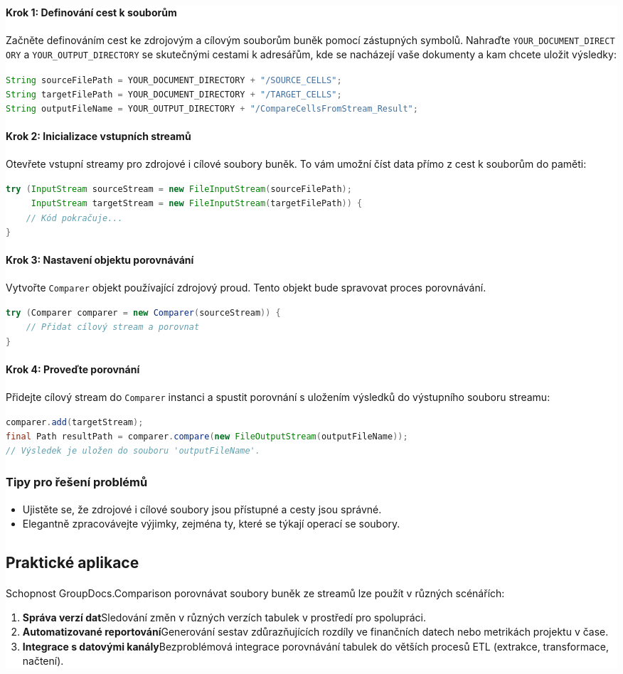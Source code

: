 #### Krok 1: Definování cest k souborům
Začněte definováním cest ke zdrojovým a cílovým souborům buněk pomocí zástupných symbolů. Nahraďte `YOUR_DOCUMENT_DIRECTORY` a `YOUR_OUTPUT_DIRECTORY` se skutečnými cestami k adresářům, kde se nacházejí vaše dokumenty a kam chcete uložit výsledky:

```java
String sourceFilePath = YOUR_DOCUMENT_DIRECTORY + "/SOURCE_CELLS";
String targetFilePath = YOUR_DOCUMENT_DIRECTORY + "/TARGET_CELLS";
String outputFileName = YOUR_OUTPUT_DIRECTORY + "/CompareCellsFromStream_Result";
```

#### Krok 2: Inicializace vstupních streamů
Otevřete vstupní streamy pro zdrojové i cílové soubory buněk. To vám umožní číst data přímo z cest k souborům do paměti:

```java
try (InputStream sourceStream = new FileInputStream(sourceFilePath);
     InputStream targetStream = new FileInputStream(targetFilePath)) {
    // Kód pokračuje...
}
```

#### Krok 3: Nastavení objektu porovnávání
Vytvořte `Comparer` objekt používající zdrojový proud. Tento objekt bude spravovat proces porovnávání.

```java
try (Comparer comparer = new Comparer(sourceStream)) {
    // Přidat cílový stream a porovnat
}
```

#### Krok 4: Proveďte porovnání
Přidejte cílový stream do `Comparer` instanci a spustit porovnání s uložením výsledků do výstupního souboru streamu:

```java
comparer.add(targetStream);
final Path resultPath = comparer.compare(new FileOutputStream(outputFileName));
// Výsledek je uložen do souboru 'outputFileName'.
```

### Tipy pro řešení problémů
- Ujistěte se, že zdrojové i cílové soubory jsou přístupné a cesty jsou správné.
- Elegantně zpracovávejte výjimky, zejména ty, které se týkají operací se soubory.

## Praktické aplikace
Schopnost GroupDocs.Comparison porovnávat soubory buněk ze streamů lze použít v různých scénářích:

1. **Správa verzí dat**Sledování změn v různých verzích tabulek v prostředí pro spolupráci.
2. **Automatizované reportování**Generování sestav zdůrazňujících rozdíly ve finančních datech nebo metrikách projektu v čase.
3. **Integrace s datovými kanály**Bezproblémová integrace porovnávání tabulek do větších procesů ETL (extrakce, transformace, načtení).
